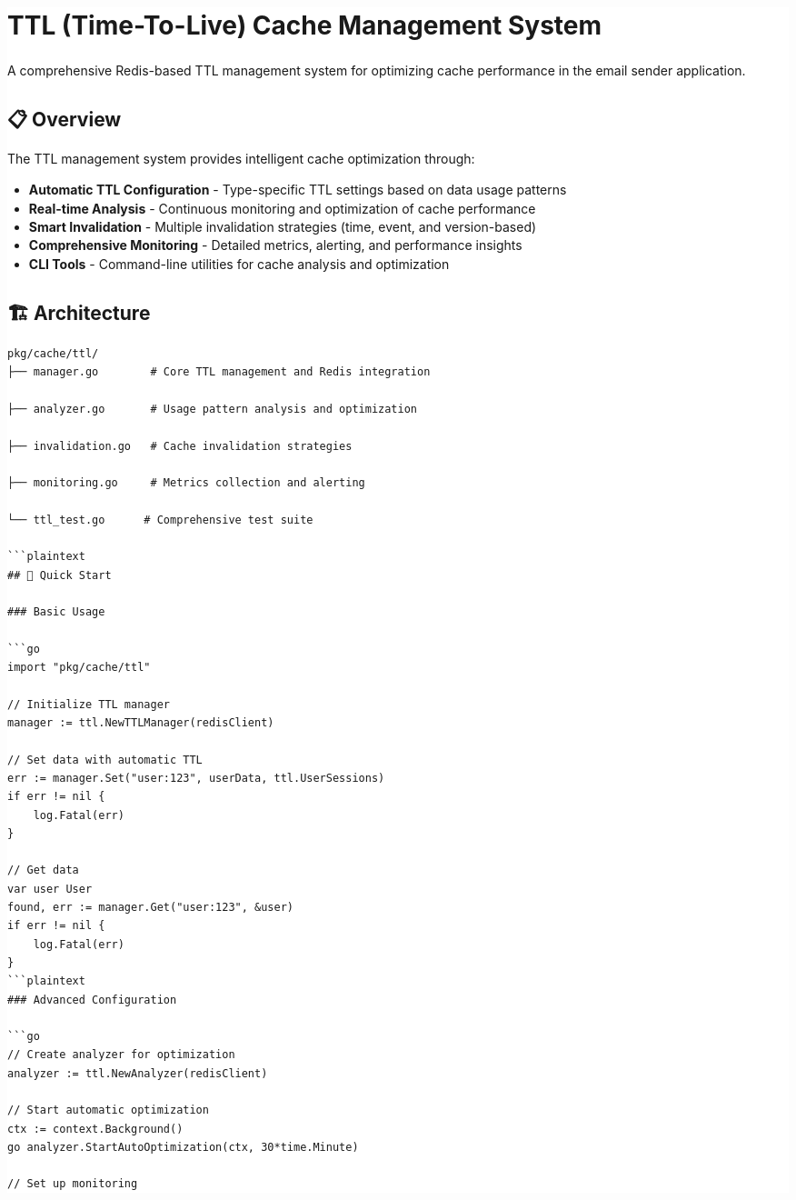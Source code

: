 # TTL (Time-To-Live) Cache Management System

A comprehensive Redis-based TTL management system for optimizing cache performance in the email sender application.

## 📋 Overview

The TTL management system provides intelligent cache optimization through:
- **Automatic TTL Configuration** - Type-specific TTL settings based on data usage patterns
- **Real-time Analysis** - Continuous monitoring and optimization of cache performance
- **Smart Invalidation** - Multiple invalidation strategies (time, event, and version-based)
- **Comprehensive Monitoring** - Detailed metrics, alerting, and performance insights
- **CLI Tools** - Command-line utilities for cache analysis and optimization

## 🏗️ Architecture

```plaintext
pkg/cache/ttl/
├── manager.go        # Core TTL management and Redis integration

├── analyzer.go       # Usage pattern analysis and optimization

├── invalidation.go   # Cache invalidation strategies

├── monitoring.go     # Metrics collection and alerting

└── ttl_test.go      # Comprehensive test suite

```plaintext
## 🚀 Quick Start

### Basic Usage

```go
import "pkg/cache/ttl"

// Initialize TTL manager
manager := ttl.NewTTLManager(redisClient)

// Set data with automatic TTL
err := manager.Set("user:123", userData, ttl.UserSessions)
if err != nil {
    log.Fatal(err)
}

// Get data
var user User
found, err := manager.Get("user:123", &user)
if err != nil {
    log.Fatal(err)
}
```plaintext
### Advanced Configuration

```go
// Create analyzer for optimization
analyzer := ttl.NewAnalyzer(redisClient)

// Start automatic optimization
ctx := context.Background()
go analyzer.StartAutoOptimization(ctx, 30*time.Minute)

// Set up monitoring
```